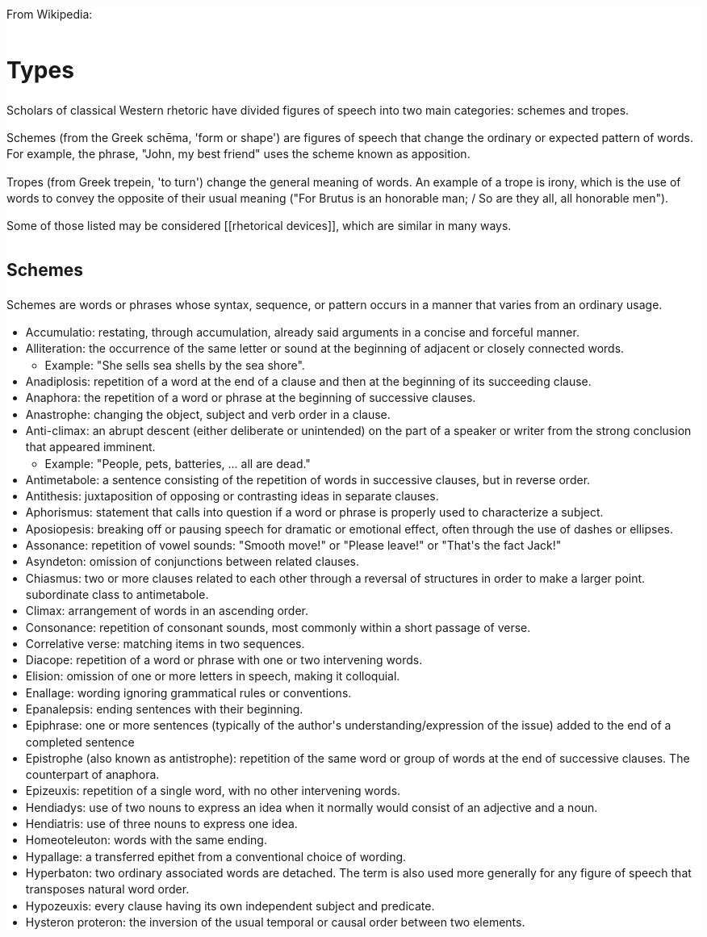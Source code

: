 From Wikipedia:
# Types
Scholars of classical Western rhetoric have divided figures of speech into two main categories: schemes and tropes.

Schemes (from the Greek schēma, 'form or shape') are figures of speech that change the ordinary or expected pattern of words. For example, the phrase, "John, my best friend" uses the scheme known as apposition.

Tropes (from Greek trepein, 'to turn') change the general meaning of words. An example of a trope is irony, which is the use of words to convey the opposite of their usual meaning ("For Brutus is an honorable man; / So are they all, all honorable men").

Some of those listed may be considered [[rhetorical devices]], which are similar in many ways. 
## Schemes
Schemes are words or phrases whose syntax, sequence, or pattern occurs in a manner that varies from an ordinary usage.

- Accumulatio: restating, through accumulation, already said arguments in a concise and forceful manner.
- Alliteration: the occurrence of the same letter or sound at the beginning of adjacent or closely connected words.
	- Example: "She sells sea shells by the sea shore".
- Anadiplosis: repetition of a word at the end of a clause and then at the beginning of its succeeding clause.
- Anaphora: the repetition of a word or phrase at the beginning of successive clauses.
- Anastrophe: changing the object, subject and verb order in a clause.
- Anti-climax: an abrupt descent (either deliberate or unintended) on the part of a speaker or writer from the strong conclusion that appeared imminent.
	- Example: "People, pets, batteries, ... all are dead."
- Antimetabole: a sentence consisting of the repetition of words in successive clauses, but in reverse order.
- Antithesis: juxtaposition of opposing or contrasting ideas in separate clauses.
- Aphorismus: statement that calls into question if a word or phrase is properly used to characterize a subject.
- Aposiopesis: breaking off or pausing speech for dramatic or emotional effect, often through the use of dashes or ellipses.
- Assonance: repetition of vowel sounds: "Smooth move!" or "Please leave!" or "That's the fact Jack!"
- Asyndeton: omission of conjunctions between related clauses.
- Chiasmus: two or more clauses related to each other through a reversal of structures in order to make a larger point. subordinate class to antimetabole.
- Climax: arrangement of words in an ascending order.
- Consonance: repetition of consonant sounds, most commonly within a short passage of verse.
- Correlative verse: matching items in two sequences.
- Diacope: repetition of a word or phrase with one or two intervening words.
- Elision: omission of one or more letters in speech, making it colloquial.
- Enallage: wording ignoring grammatical rules or conventions.
- Epanalepsis: ending sentences with their beginning.
- Epiphrase: one or more sentences (typically of the author's understanding/expression of the issue) added to the end of a completed sentence
- Epistrophe (also known as antistrophe): repetition of the same word or group of words at the end of successive clauses. The counterpart of anaphora.
- Epizeuxis: repetition of a single word, with no other intervening words.
- Hendiadys: use of two nouns to express an idea when it normally would consist of an adjective and a noun.
- Hendiatris: use of three nouns to express one idea.
- Homeoteleuton: words with the same ending.
- Hypallage: a transferred epithet from a conventional choice of wording.
- Hyperbaton: two ordinary associated words are detached. The term is also used more generally for any figure of speech that transposes natural word order.
- Hypozeuxis: every clause having its own independent subject and predicate.
- Hysteron proteron: the inversion of the usual temporal or causal order between two elements.